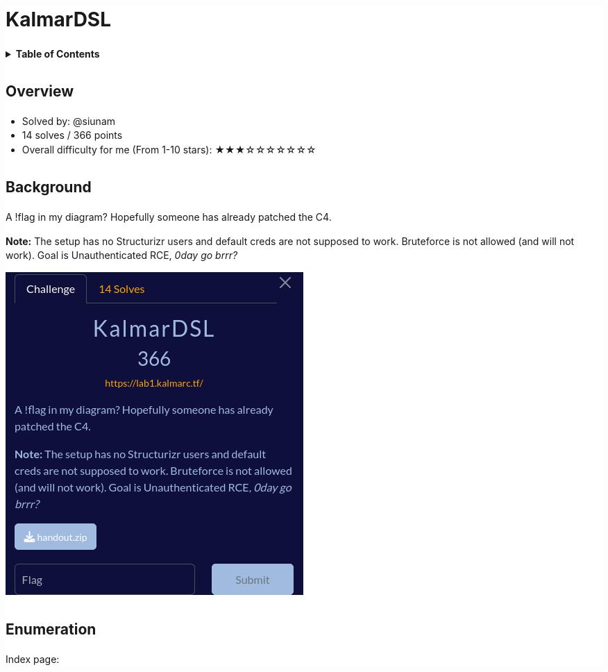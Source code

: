 # KalmarDSL

<details><summary><strong>Table of Contents</strong></summary></details>

## Overview

- Solved by: @siunam
- 14 solves / 366 points
- Overall difficulty for me (From 1-10 stars): ★★★☆☆☆☆☆☆☆

## Background

A !flag in my diagram? Hopefully someone has already patched the C4.

**Note:** The setup has no Structurizr users and default creds are not supposed to work. Bruteforce is not allowed (and will not work). Goal is Unauthenticated RCE, _0day go brrr?_

![](https://github.com/siunam321/CTF-Writeups/blob/main/KalmarCTF-2025/images/Pasted%20image%2020250312211352.png)

## Enumeration

Index page:
